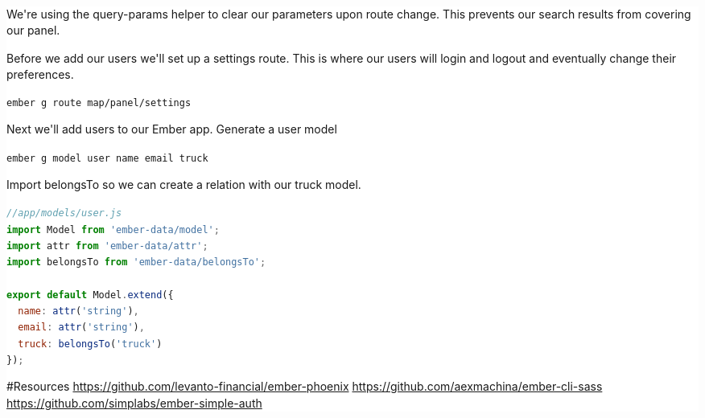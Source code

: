 We're using the query-params helper to clear our parameters upon route change.
This prevents our search results from covering our panel.

Before we add our users we'll set up a settings route.  This is where our users
will login and logout and eventually change their preferences.

~~~bash
ember g route map/panel/settings
~~~

Next we'll add users to our Ember app.  Generate a user model

~~~bash
ember g model user name email truck
~~~

Import belongsTo so we can create a relation with our truck model.

~~~javascript
//app/models/user.js
import Model from 'ember-data/model';
import attr from 'ember-data/attr';
import belongsTo from 'ember-data/belongsTo';

export default Model.extend({
  name: attr('string'),
  email: attr('string'),
  truck: belongsTo('truck')
});
~~~

#Resources
https://github.com/levanto-financial/ember-phoenix
https://github.com/aexmachina/ember-cli-sass
https://github.com/simplabs/ember-simple-auth
